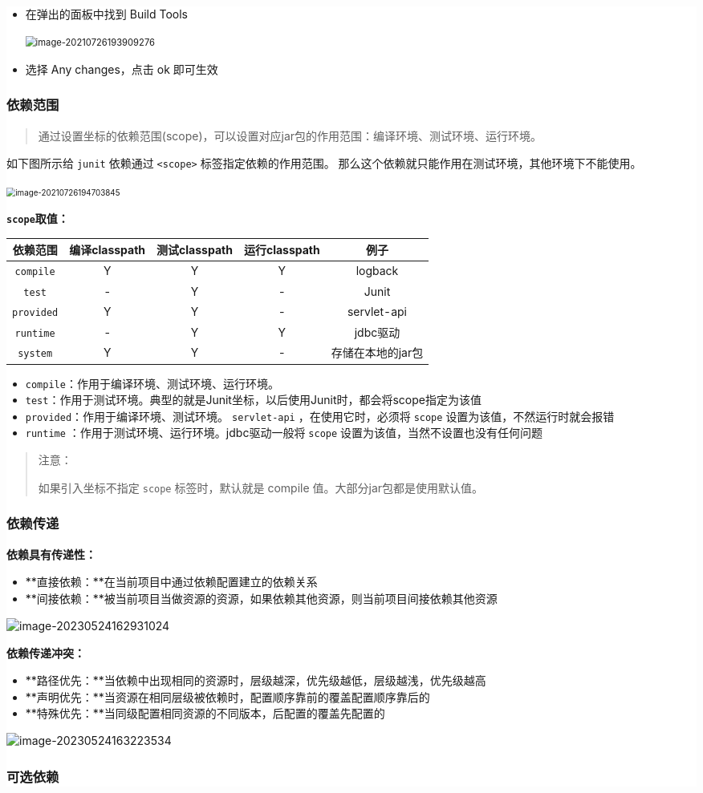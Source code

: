 * 在弹出的面板中找到 Build Tools

  <img src="https://chongming-images.oss-cn-hangzhou.aliyuncs.com/images-master/image-20210726193909276.png" alt="image-20210726193909276" style="zoom:80%;" />

* 选择 Any changes，点击 ok 即可生效

### 依赖范围

> 通过设置坐标的依赖范围(scope)，可以设置对应jar包的作用范围：编译环境、测试环境、运行环境。

如下图所示给 `junit` 依赖通过 `<scope>` 标签指定依赖的作用范围。 那么这个依赖就只能作用在测试环境，其他环境下不能使用。

<img src="https://chongming-images.oss-cn-hangzhou.aliyuncs.com/images-master/image-20210726194703845.png" alt="image-20210726194703845" style="zoom:70%;" />

  **`scope`取值：**

|  依赖范围  | 编译classpath | 测试classpath | 运行classpath |       例子        |
| :--------: | :-----------: | :-----------: | :-----------: | :---------------: |
| `compile`  |       Y       |       Y       |       Y       |      logback      |
|   `test`   |       -       |       Y       |       -       |       Junit       |
| `provided` |       Y       |       Y       |       -       |    servlet-api    |
| `runtime`  |       -       |       Y       |       Y       |     jdbc驱动      |
|  `system`  |       Y       |       Y       |       -       | 存储在本地的jar包 |

* `compile`：作用于编译环境、测试环境、运行环境。
* `test`：作用于测试环境。典型的就是Junit坐标，以后使用Junit时，都会将scope指定为该值
* `provided`：作用于编译环境、测试环境。 `servlet-api` ，在使用它时，必须将 `scope` 设置为该值，不然运行时就会报错
* `runtime` ：作用于测试环境、运行环境。jdbc驱动一般将 `scope` 设置为该值，当然不设置也没有任何问题

> 注意：
>
> 如果引入坐标不指定 `scope` 标签时，默认就是 compile  值。大部分jar包都是使用默认值。

### 依赖传递

**依赖具有传递性：**

- **直接依赖：**在当前项目中通过依赖配置建立的依赖关系
- **间接依赖：**被当前项目当做资源的资源，如果依赖其他资源，则当前项目间接依赖其他资源

![image-20230524162931024](https://chongming-images.oss-cn-hangzhou.aliyuncs.com/images-masterimage-20230524162931024.png)

**依赖传递冲突：**

- **路径优先：**当依赖中出现相同的资源时，层级越深，优先级越低，层级越浅，优先级越高
- **声明优先：**当资源在相同层级被依赖时，配置顺序靠前的覆盖配置顺序靠后的
- **特殊优先：**当同级配置相同资源的不同版本，后配置的覆盖先配置的

![image-20230524163223534](https://chongming-images.oss-cn-hangzhou.aliyuncs.com/images-masterimage-20230524163223534.png)

### 可选依赖
